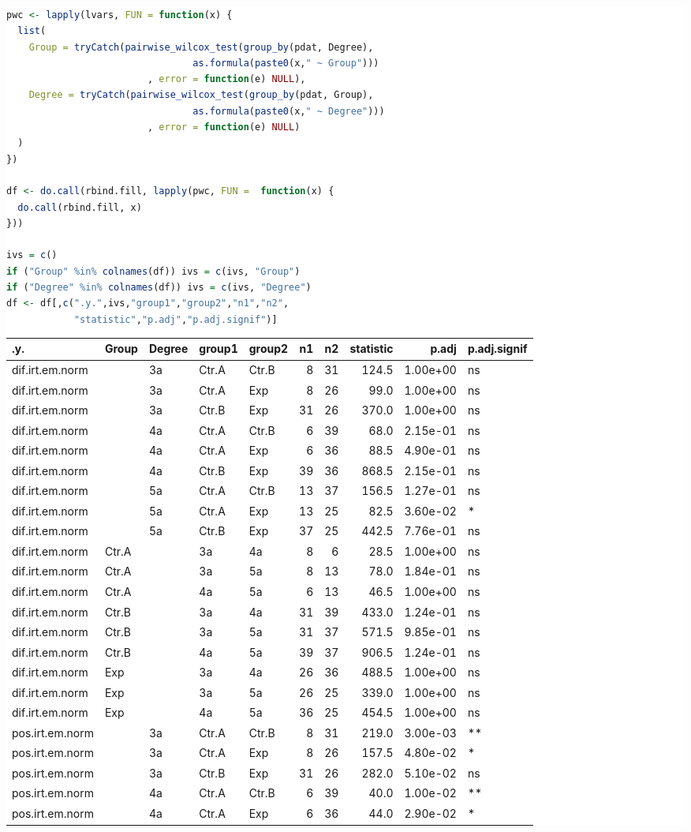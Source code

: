 ``` r
pwc <- lapply(lvars, FUN = function(x) {
  list(
    Group = tryCatch(pairwise_wilcox_test(group_by(pdat, Degree),
                                 as.formula(paste0(x," ~ Group")))
                         , error = function(e) NULL),
    Degree = tryCatch(pairwise_wilcox_test(group_by(pdat, Group),
                                 as.formula(paste0(x," ~ Degree")))
                         , error = function(e) NULL)
  )
})

df <- do.call(rbind.fill, lapply(pwc, FUN =  function(x) {
  do.call(rbind.fill, x)
}))

ivs = c()
if ("Group" %in% colnames(df)) ivs = c(ivs, "Group")
if ("Degree" %in% colnames(df)) ivs = c(ivs, "Degree")
df <- df[,c(".y.",ivs,"group1","group2","n1","n2",
            "statistic","p.adj","p.adj.signif")]
```

| .y.             | Group | Degree | group1 | group2 |  n1 |  n2 | statistic |    p.adj | p.adj.signif |
|:----------------|:------|:-------|:-------|:-------|----:|----:|----------:|---------:|:-------------|
| dif.irt.em.norm |       | 3a     | Ctr.A  | Ctr.B  |   8 |  31 |     124.5 | 1.00e+00 | ns           |
| dif.irt.em.norm |       | 3a     | Ctr.A  | Exp    |   8 |  26 |      99.0 | 1.00e+00 | ns           |
| dif.irt.em.norm |       | 3a     | Ctr.B  | Exp    |  31 |  26 |     370.0 | 1.00e+00 | ns           |
| dif.irt.em.norm |       | 4a     | Ctr.A  | Ctr.B  |   6 |  39 |      68.0 | 2.15e-01 | ns           |
| dif.irt.em.norm |       | 4a     | Ctr.A  | Exp    |   6 |  36 |      88.5 | 4.90e-01 | ns           |
| dif.irt.em.norm |       | 4a     | Ctr.B  | Exp    |  39 |  36 |     868.5 | 2.15e-01 | ns           |
| dif.irt.em.norm |       | 5a     | Ctr.A  | Ctr.B  |  13 |  37 |     156.5 | 1.27e-01 | ns           |
| dif.irt.em.norm |       | 5a     | Ctr.A  | Exp    |  13 |  25 |      82.5 | 3.60e-02 | \*           |
| dif.irt.em.norm |       | 5a     | Ctr.B  | Exp    |  37 |  25 |     442.5 | 7.76e-01 | ns           |
| dif.irt.em.norm | Ctr.A |        | 3a     | 4a     |   8 |   6 |      28.5 | 1.00e+00 | ns           |
| dif.irt.em.norm | Ctr.A |        | 3a     | 5a     |   8 |  13 |      78.0 | 1.84e-01 | ns           |
| dif.irt.em.norm | Ctr.A |        | 4a     | 5a     |   6 |  13 |      46.5 | 1.00e+00 | ns           |
| dif.irt.em.norm | Ctr.B |        | 3a     | 4a     |  31 |  39 |     433.0 | 1.24e-01 | ns           |
| dif.irt.em.norm | Ctr.B |        | 3a     | 5a     |  31 |  37 |     571.5 | 9.85e-01 | ns           |
| dif.irt.em.norm | Ctr.B |        | 4a     | 5a     |  39 |  37 |     906.5 | 1.24e-01 | ns           |
| dif.irt.em.norm | Exp   |        | 3a     | 4a     |  26 |  36 |     488.5 | 1.00e+00 | ns           |
| dif.irt.em.norm | Exp   |        | 3a     | 5a     |  26 |  25 |     339.0 | 1.00e+00 | ns           |
| dif.irt.em.norm | Exp   |        | 4a     | 5a     |  36 |  25 |     454.5 | 1.00e+00 | ns           |
| pos.irt.em.norm |       | 3a     | Ctr.A  | Ctr.B  |   8 |  31 |     219.0 | 3.00e-03 | \*\*         |
| pos.irt.em.norm |       | 3a     | Ctr.A  | Exp    |   8 |  26 |     157.5 | 4.80e-02 | \*           |
| pos.irt.em.norm |       | 3a     | Ctr.B  | Exp    |  31 |  26 |     282.0 | 5.10e-02 | ns           |
| pos.irt.em.norm |       | 4a     | Ctr.A  | Ctr.B  |   6 |  39 |      40.0 | 1.00e-02 | \*\*         |
| pos.irt.em.norm |       | 4a     | Ctr.A  | Exp    |   6 |  36 |      44.0 | 2.90e-02 | \*           |
